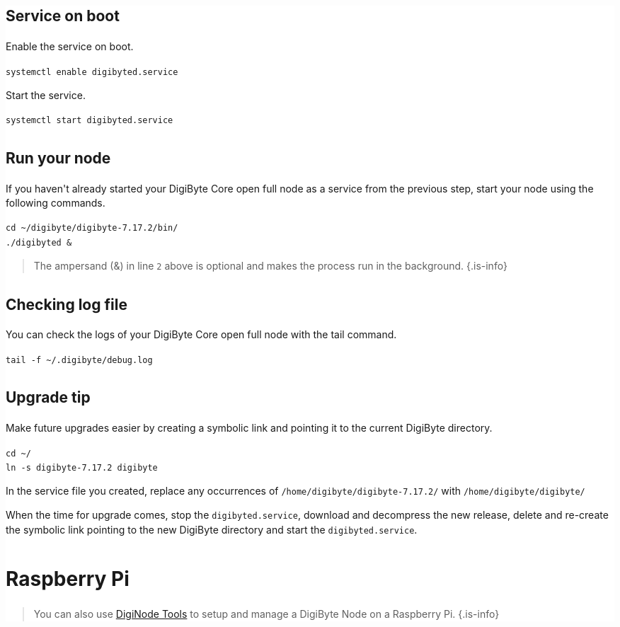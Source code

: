 ## Service on boot
Enable the service on boot.

```plaintext
systemctl enable digibyted.service
```

Start the service.

```plaintext
systemctl start digibyted.service
```

## Run your node

If you haven't already started your DigiByte Core open full node as a service from the previous step, start your node using the following commands.

```plaintext
cd ~/digibyte/digibyte-7.17.2/bin/
./digibyted &
```

> The ampersand (&) in line `2` above is optional and makes the process run in the background.
{.is-info}


## Checking log file

You can check the logs of your DigiByte Core open full node with the tail command.

```plaintext
tail -f ~/.digibyte/debug.log
```

## Upgrade tip

Make future upgrades easier by creating a symbolic link and pointing it to the current DigiByte directory.

```plaintext
cd ~/
ln -s digibyte-7.17.2 digibyte
```

In the service file you created, replace any occurrences of `/home/digibyte/digibyte-7.17.2/` with `/home/digibyte/digibyte/`

When the time for upgrade comes, stop the `digibyted.service`, download and decompress the new release, delete and re-create the symbolic link pointing to the new DigiByte directory and start the `digibyted.service`.

# Raspberry Pi

> You can also use [DigiNode Tools](https://diginode.tools/) to setup and manage a DigiByte Node on a Raspberry Pi.
{.is-info}
